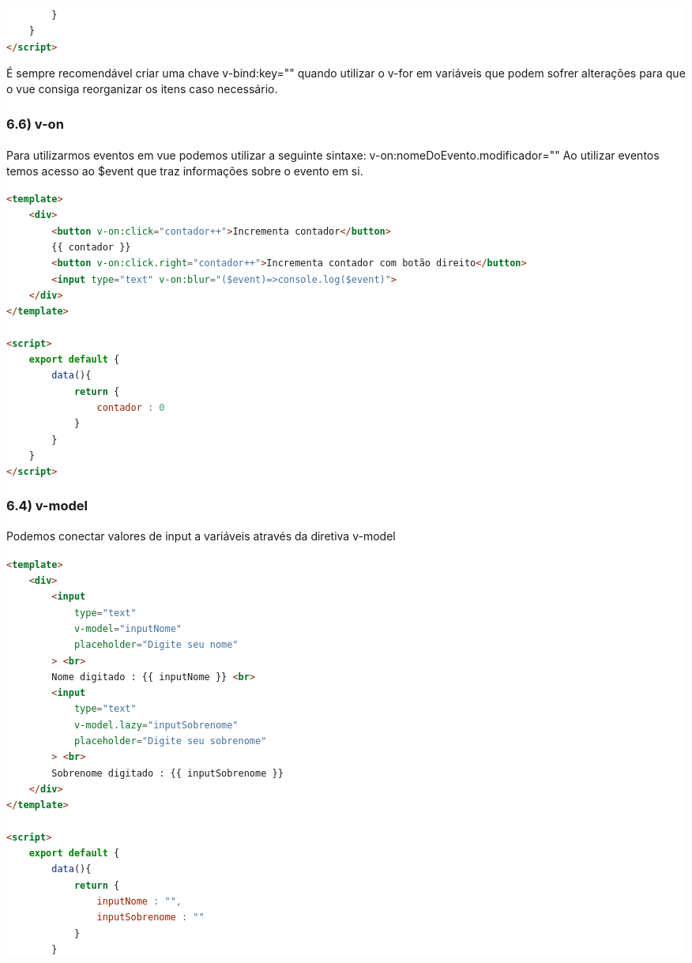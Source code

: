 ```html
        }
    }
</script>
```

É sempre recomendável criar uma chave v-bind:key="" quando utilizar o v-for em variáveis que podem sofrer alterações para que o vue consiga reorganizar os itens caso necessário.

### 6.6) v-on

Para utilizarmos eventos em vue podemos utilizar a seguinte sintaxe:
v-on:nomeDoEvento.modificador=""
Ao utilizar eventos temos acesso ao $event que traz informações sobre o evento em si.

```html
<template>
    <div>
        <button v-on:click="contador++">Incrementa contador</button>
        {{ contador }}
        <button v-on:click.right="contador++">Incrementa contador com botão direito</button>
        <input type="text" v-on:blur="($event)=>console.log($event)">
    </div>
</template>

<script>
    export default {
        data(){
            return {
                contador : 0
            }
        }
    }
</script>
```

### 6.4) v-model

Podemos conectar valores de input a variáveis através da diretiva v-model

```html
<template>
    <div>
        <input 
            type="text" 
            v-model="inputNome" 
            placeholder="Digite seu nome"
        > <br>
        Nome digitado : {{ inputNome }} <br>
        <input 
            type="text" 
            v-model.lazy="inputSobrenome" 
            placeholder="Digite seu sobrenome"
        > <br>
        Sobrenome digitado : {{ inputSobrenome }}
    </div>
</template>

<script>
    export default {
        data(){
            return {
                inputNome : "",
                inputSobrenome : ""
            }
        }
```